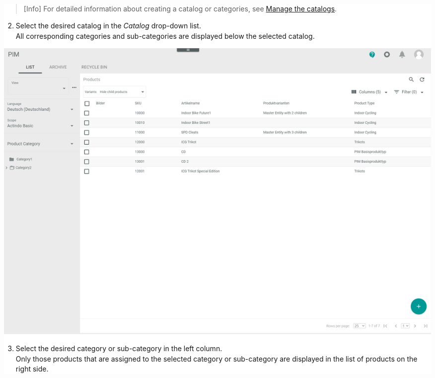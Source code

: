   > [Info] For detailed information about creating a catalog or categories, see [Manage the catalogs](/PIM/Integration/06_ManageCatalogs.md).

2. Select the desired catalog in the *Catalog* drop-down list.      
  All corresponding categories and sub-categories are displayed below the selected catalog.

  ![Select catalog](/Assets/Screenshots/PIM/Products/List/SelectCatalog.png "[Select catalog]")

3. Select the desired category or sub-category in the left column.   
  Only those products that are assigned to the selected category or sub-category are displayed in the list of products on the right side.
